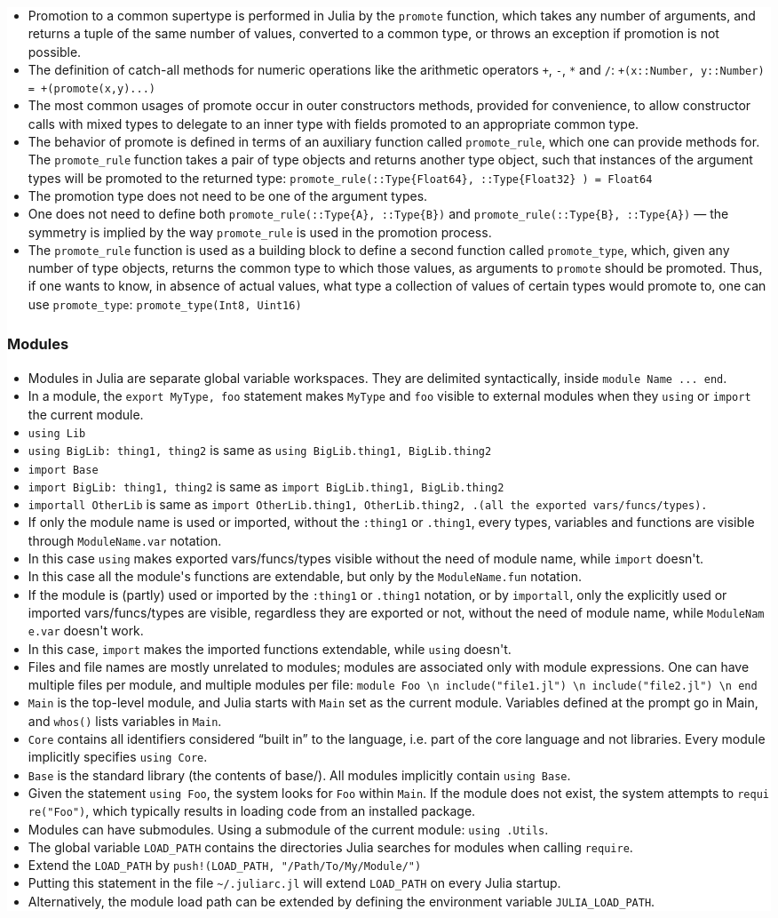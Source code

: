 * Promotion to a common supertype is performed in Julia by the `promote` function, which takes any number of arguments, and returns a tuple of the same number of values, converted to a common type, or throws an exception if promotion is not possible. 
* The definition of catch-all methods for numeric operations like the arithmetic operators `+`, `-`, `*` and `/`: `+(x::Number, y::Number) = +(promote(x,y)...)`
* The most common usages of promote occur in outer constructors methods, provided for convenience, to allow constructor calls with mixed types to delegate to an inner type with fields promoted to an appropriate common type.
* The behavior of promote is defined in terms of an auxiliary function called `promote_rule`, which one can provide methods for. The `promote_rule` function takes a pair of type objects and returns another type object, such that instances of the argument types will be promoted to the returned type: `promote_rule(::Type{Float64}, ::Type{Float32} ) = Float64`
* The promotion type does not need to be one of the argument types.
* One does not need to define both `promote_rule(::Type{A}, ::Type{B})` and `promote_rule(::Type{B}, ::Type{A})` — the symmetry is implied by the way `promote_rule` is used in the promotion process.
* The `promote_rule` function is used as a building block to define a second function called `promote_type`, which, given any number of type objects, returns the common type to which those values, as arguments to `promote` should be promoted. Thus, if one wants to know, in absence of actual values, what type a collection of values of certain types would promote to, one can use `promote_type`: `promote_type(Int8, Uint16)`

### Modules
* Modules in Julia are separate global variable workspaces. They are delimited syntactically, inside `module Name ... end`. 
* In a module, the `export MyType, foo` statement makes `MyType` and `foo` visible to external modules when they `using` or `import` the current module.
* `using Lib`
* `using BigLib: thing1, thing2` is same as `using BigLib.thing1, BigLib.thing2`
* `import Base`
* `import BigLib: thing1, thing2` is same as `import BigLib.thing1, BigLib.thing2`
* `importall OtherLib` is same as `import OtherLib.thing1, OtherLib.thing2, .(all the exported vars/funcs/types).`
* If only the module name is used or imported, without the `:thing1` or `.thing1`, every types, variables and functions are visible through `ModuleName.var` notation.
* In this case `using` makes exported vars/funcs/types visible without the need of module name, while `import` doesn't.
* In this case all the module's functions are extendable, but only by the `ModuleName.fun` notation.
* If the module is (partly) used or imported by the `:thing1` or `.thing1` notation, or by `importall`, only the explicitly used or imported vars/funcs/types are visible, regardless they are exported or not, without the need of module name, while `ModuleName.var` doesn't work.
* In this case, `import` makes the imported functions extendable, while `using` doesn't.
* Files and file names are mostly unrelated to modules; modules are associated only with module expressions. One can have multiple files per module, and multiple modules per file: `module Foo \n include("file1.jl") \n include("file2.jl") \n end`
* `Main` is the top-level module, and Julia starts with `Main` set as the current module. Variables defined at the prompt go in Main, and `whos()` lists variables in `Main`.
* `Core` contains all identifiers considered “built in” to the language, i.e. part of the core language and not libraries. Every module implicitly specifies `using Core`.
* `Base` is the standard library (the contents of base/). All modules implicitly contain `using Base`.
* Given the statement `using Foo`, the system looks for `Foo` within `Main`. If the module does not exist, the system attempts to `require("Foo")`, which typically results in loading code from an installed package.
* Modules can have submodules. Using a submodule of the current module: `using .Utils`.
* The global variable `LOAD_PATH` contains the directories Julia searches for modules when calling `require`. 
* Extend the `LOAD_PATH` by `push!(LOAD_PATH, "/Path/To/My/Module/")`
* Putting this statement in the file `~/.juliarc.jl` will extend `LOAD_PATH` on every Julia startup. 
* Alternatively, the module load path can be extended by defining the environment variable `JULIA_LOAD_PATH`.
